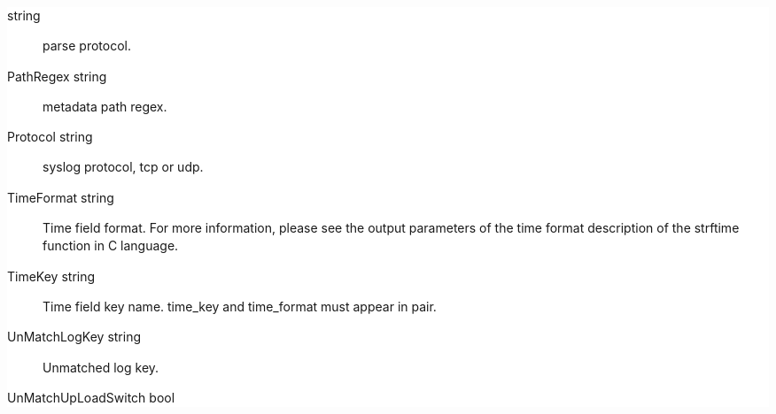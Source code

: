 </span>
        <span class="property-indicator"></span>
        <span class="property-type">string</span>
    </dt>
    <dd><p>parse protocol.</p>
</dd><dt class="property-optional"
            title="Optional">
        <span id="pathregex_go">
<a data-swiftype-name="resource-property" data-swiftype-type="text" href="#pathregex_go" style="color: inherit; text-decoration: inherit;">Path<wbr>Regex</a>
</span>
        <span class="property-indicator"></span>
        <span class="property-type">string</span>
    </dt>
    <dd><p>metadata path regex.</p>
</dd><dt class="property-optional"
            title="Optional">
        <span id="protocol_go">
<a data-swiftype-name="resource-property" data-swiftype-type="text" href="#protocol_go" style="color: inherit; text-decoration: inherit;">Protocol</a>
</span>
        <span class="property-indicator"></span>
        <span class="property-type">string</span>
    </dt>
    <dd><p>syslog protocol, tcp or udp.</p>
</dd><dt class="property-optional"
            title="Optional">
        <span id="timeformat_go">
<a data-swiftype-name="resource-property" data-swiftype-type="text" href="#timeformat_go" style="color: inherit; text-decoration: inherit;">Time<wbr>Format</a>
</span>
        <span class="property-indicator"></span>
        <span class="property-type">string</span>
    </dt>
    <dd><p>Time field format. For more information, please see the output parameters of the time format description of the strftime function in C language.</p>
</dd><dt class="property-optional"
            title="Optional">
        <span id="timekey_go">
<a data-swiftype-name="resource-property" data-swiftype-type="text" href="#timekey_go" style="color: inherit; text-decoration: inherit;">Time<wbr>Key</a>
</span>
        <span class="property-indicator"></span>
        <span class="property-type">string</span>
    </dt>
    <dd><p>Time field key name. time_key and time_format must appear in pair.</p>
</dd><dt class="property-optional"
            title="Optional">
        <span id="unmatchlogkey_go">
<a data-swiftype-name="resource-property" data-swiftype-type="text" href="#unmatchlogkey_go" style="color: inherit; text-decoration: inherit;">Un<wbr>Match<wbr>Log<wbr>Key</a>
</span>
        <span class="property-indicator"></span>
        <span class="property-type">string</span>
    </dt>
    <dd><p>Unmatched log key.</p>
</dd><dt class="property-optional"
            title="Optional">
        <span id="unmatchuploadswitch_go">
<a data-swiftype-name="resource-property" data-swiftype-type="text" href="#unmatchuploadswitch_go" style="color: inherit; text-decoration: inherit;">Un<wbr>Match<wbr>Up<wbr>Load<wbr>Switch</a>
</span>
        <span class="property-indicator"></span>
        <span class="property-type">bool</span>
